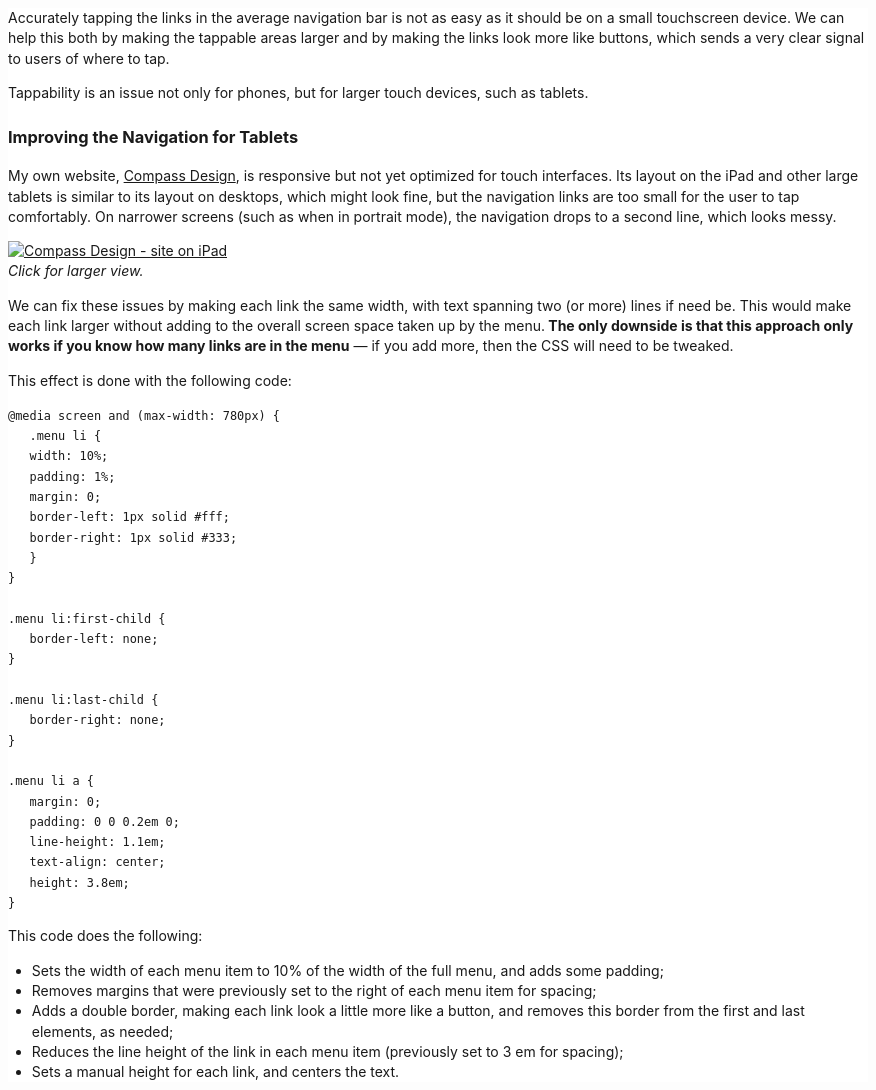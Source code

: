 Accurately tapping the links in the average navigation bar is not as easy as it should be on a small touchscreen device. We can help this both by making the tappable areas larger and by making the links look more like buttons, which sends a very clear signal to users of where to tap.

Tappability is an issue not only for phones, but for larger touch devices, such as tablets.</p>

### Improving the Navigation for Tablets

My own website, <a href="https://compass-design.co.uk/">Compass Design</a>, is responsive but not yet optimized for touch interfaces. Its layout on the iPad and other large tablets is similar to its layout on desktops, which might look fine, but the navigation links are too small for the user to tap comfortably. On narrower screens (such as when in portrait mode), the navigation drops to a second line, which looks messy.

<a href="https://archive.smashing.media/assets/344dbf88-fdf9-42bb-adb4-46f01eedd629/d077cce1-39a5-431a-a3e8-18fed2ce3429/compassdesign-ipad.png"><img loading="lazy" decoding="async" class="size-medium wp-image-111934" title="compassdesign-ipad" src="https://archive.smashing.media/assets/344dbf88-fdf9-42bb-adb4-46f01eedd629/8916e1f0-a988-48e8-96f7-2ecbd39b6fc5/compassdesign-ipad-260x300.png" alt="Compass Design - site on iPad" width="260" height="300" /></a><br>
<em>Click for larger view.</em>

We can fix these issues by making each link the same width, with text spanning two (or more) lines if need be. This would make each link larger without adding to the overall screen space taken up by the menu.<strong> The only downside is that this approach only works if you know how many links are in the menu</strong> — if you add more, then the CSS will need to be tweaked.

This effect is done with the following code:

<pre><code class="language-css">@media screen and (max-width: 780px) {
   .menu li {
   width: 10%;
   padding: 1%;
   margin: 0;
   border-left: 1px solid #fff;
   border-right: 1px solid #333;
   }
}

.menu li:first-child {
   border-left: none;
}

.menu li:last-child {
   border-right: none;
}

.menu li a {
   margin: 0;
   padding: 0 0 0.2em 0;
   line-height: 1.1em;
   text-align: center;
   height: 3.8em;
}</code></pre>

This code does the following:

*   Sets the width of each menu item to 10% of the width of the full menu, and adds some padding;
*   Removes margins that were previously set to the right of each menu item for spacing;
*   Adds a double border, making each link look a little more like a button, and removes this border from the first and last elements, as needed;
*   Reduces the line height of the link in each menu item (previously set to 3 em for spacing);
*   Sets a manual height for each link, and centers the text.
